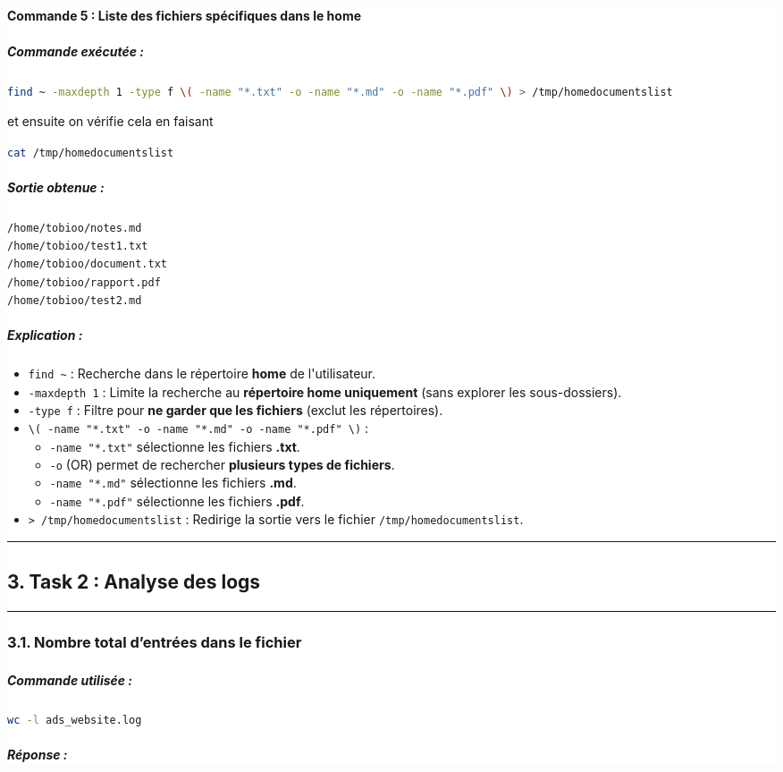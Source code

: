 
#### **Commande 5 : Liste des fichiers spécifiques dans le home**

##### **Commande exécutée :**

```bash
find ~ -maxdepth 1 -type f \( -name "*.txt" -o -name "*.md" -o -name "*.pdf" \) > /tmp/homedocumentslist
```

et ensuite on vérifie cela en faisant

```bash
cat /tmp/homedocumentslist
```

##### **Sortie obtenue :**

```bash
/home/tobioo/notes.md
/home/tobioo/test1.txt
/home/tobioo/document.txt
/home/tobioo/rapport.pdf
/home/tobioo/test2.md
```

##### **Explication :**

- `find ~` : Recherche dans le répertoire **home** de l'utilisateur.
- `-maxdepth 1` : Limite la recherche au **répertoire home uniquement** (sans explorer les sous-dossiers).
- `-type f` : Filtre pour **ne garder que les fichiers** (exclut les répertoires).
- `\( -name "*.txt" -o -name "*.md" -o -name "*.pdf" \)` :
  - `-name "*.txt"` sélectionne les fichiers **.txt**.
  - `-o` (OR) permet de rechercher **plusieurs types de fichiers**.
  - `-name "*.md"` sélectionne les fichiers **.md**.
  - `-name "*.pdf"` sélectionne les fichiers **.pdf**.
- `> /tmp/homedocumentslist` : Redirige la sortie vers le fichier `/tmp/homedocumentslist`.

---

## **3. Task 2 : Analyse des logs**

---

### **3.1. Nombre total d’entrées dans le fichier**

##### **Commande utilisée :**

```bash
wc -l ads_website.log
```

##### **Réponse :**
